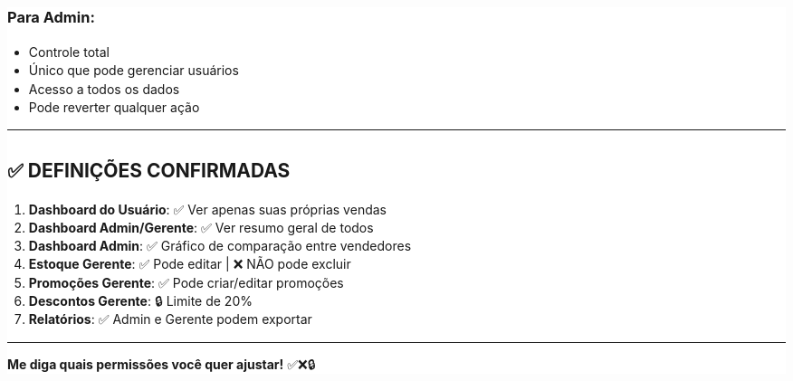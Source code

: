 ### Para Admin:
- Controle total
- Único que pode gerenciar usuários
- Acesso a todos os dados
- Pode reverter qualquer ação

---

## ✅ DEFINIÇÕES CONFIRMADAS

1. **Dashboard do Usuário**: ✅ Ver apenas suas próprias vendas
2. **Dashboard Admin/Gerente**: ✅ Ver resumo geral de todos
3. **Dashboard Admin**: ✅ Gráfico de comparação entre vendedores
4. **Estoque Gerente**: ✅ Pode editar | ❌ NÃO pode excluir
5. **Promoções Gerente**: ✅ Pode criar/editar promoções
6. **Descontos Gerente**: 🔒 Limite de 20%
7. **Relatórios**: ✅ Admin e Gerente podem exportar

---

**Me diga quais permissões você quer ajustar!** ✅❌🔒
